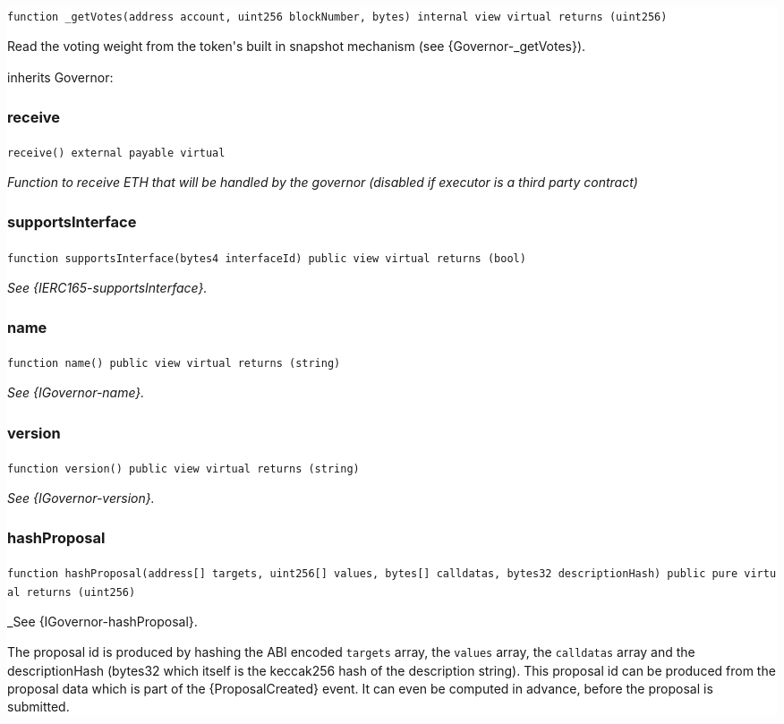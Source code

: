 ```solidity
function _getVotes(address account, uint256 blockNumber, bytes) internal view virtual returns (uint256)
```

Read the voting weight from the token's built in snapshot mechanism (see {Governor-_getVotes}).

inherits Governor:
### receive

```solidity
receive() external payable virtual
```

_Function to receive ETH that will be handled by the governor (disabled if executor is a third party contract)_

### supportsInterface

```solidity
function supportsInterface(bytes4 interfaceId) public view virtual returns (bool)
```

_See {IERC165-supportsInterface}._

### name

```solidity
function name() public view virtual returns (string)
```

_See {IGovernor-name}._

### version

```solidity
function version() public view virtual returns (string)
```

_See {IGovernor-version}._

### hashProposal

```solidity
function hashProposal(address[] targets, uint256[] values, bytes[] calldatas, bytes32 descriptionHash) public pure virtual returns (uint256)
```

_See {IGovernor-hashProposal}.

The proposal id is produced by hashing the ABI encoded `targets` array, the `values` array, the `calldatas` array
and the descriptionHash (bytes32 which itself is the keccak256 hash of the description string). This proposal id
can be produced from the proposal data which is part of the {ProposalCreated} event. It can even be computed in
advance, before the proposal is submitted.
